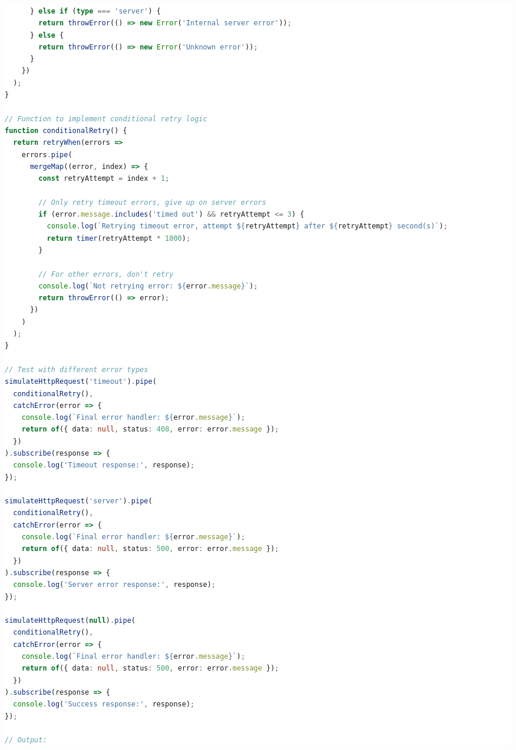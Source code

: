 ```typescript
      } else if (type === 'server') {
        return throwError(() => new Error('Internal server error'));
      } else {
        return throwError(() => new Error('Unknown error'));
      }
    })
  );
}

// Function to implement conditional retry logic
function conditionalRetry() {
  return retryWhen(errors => 
    errors.pipe(
      mergeMap((error, index) => {
        const retryAttempt = index + 1;
        
        // Only retry timeout errors, give up on server errors
        if (error.message.includes('timed out') && retryAttempt <= 3) {
          console.log(`Retrying timeout error, attempt ${retryAttempt} after ${retryAttempt} second(s)`);
          return timer(retryAttempt * 1000);
        }
        
        // For other errors, don't retry
        console.log(`Not retrying error: ${error.message}`);
        return throwError(() => error);
      })
    )
  );
}

// Test with different error types
simulateHttpRequest('timeout').pipe(
  conditionalRetry(),
  catchError(error => {
    console.log(`Final error handler: ${error.message}`);
    return of({ data: null, status: 408, error: error.message });
  })
).subscribe(response => {
  console.log('Timeout response:', response);
});

simulateHttpRequest('server').pipe(
  conditionalRetry(),
  catchError(error => {
    console.log(`Final error handler: ${error.message}`);
    return of({ data: null, status: 500, error: error.message });
  })
).subscribe(response => {
  console.log('Server error response:', response);
});

simulateHttpRequest(null).pipe(
  conditionalRetry(),
  catchError(error => {
    console.log(`Final error handler: ${error.message}`);
    return of({ data: null, status: 500, error: error.message });
  })
).subscribe(response => {
  console.log('Success response:', response);
});

// Output:
```